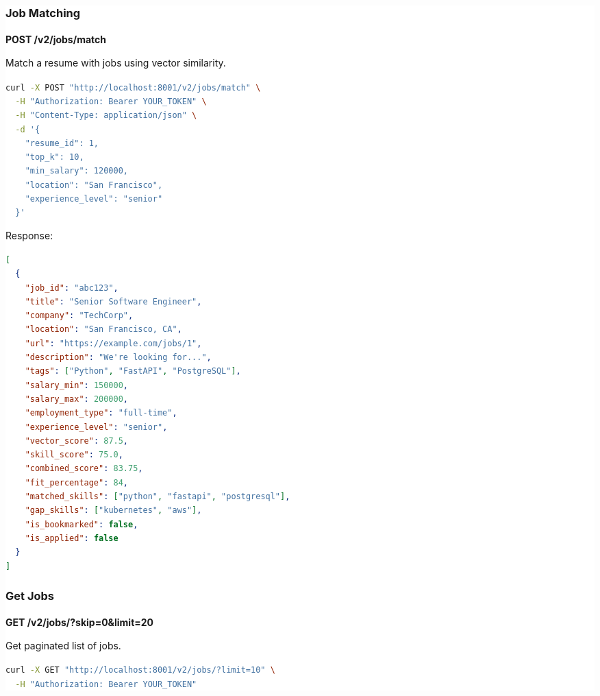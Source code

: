 ### Job Matching

**POST /v2/jobs/match**

Match a resume with jobs using vector similarity.

```bash
curl -X POST "http://localhost:8001/v2/jobs/match" \
  -H "Authorization: Bearer YOUR_TOKEN" \
  -H "Content-Type: application/json" \
  -d '{
    "resume_id": 1,
    "top_k": 10,
    "min_salary": 120000,
    "location": "San Francisco",
    "experience_level": "senior"
  }'
```

Response:
```json
[
  {
    "job_id": "abc123",
    "title": "Senior Software Engineer",
    "company": "TechCorp",
    "location": "San Francisco, CA",
    "url": "https://example.com/jobs/1",
    "description": "We're looking for...",
    "tags": ["Python", "FastAPI", "PostgreSQL"],
    "salary_min": 150000,
    "salary_max": 200000,
    "employment_type": "full-time",
    "experience_level": "senior",
    "vector_score": 87.5,
    "skill_score": 75.0,
    "combined_score": 83.75,
    "fit_percentage": 84,
    "matched_skills": ["python", "fastapi", "postgresql"],
    "gap_skills": ["kubernetes", "aws"],
    "is_bookmarked": false,
    "is_applied": false
  }
]
```

### Get Jobs

**GET /v2/jobs/?skip=0&limit=20**

Get paginated list of jobs.

```bash
curl -X GET "http://localhost:8001/v2/jobs/?limit=10" \
  -H "Authorization: Bearer YOUR_TOKEN"
```
